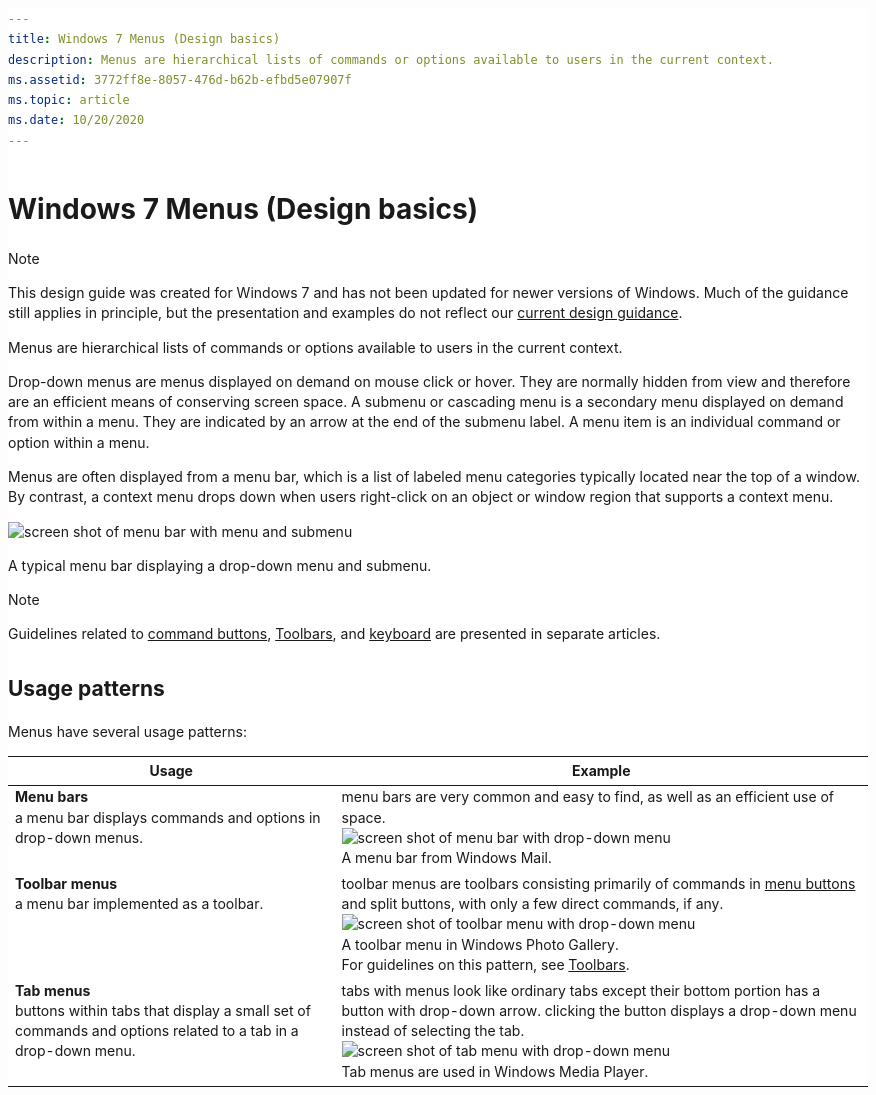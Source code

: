 ```yaml
---
title: Windows 7 Menus (Design basics)
description: Menus are hierarchical lists of commands or options available to users in the current context.
ms.assetid: 3772ff8e-8057-476d-b62b-efbd5e07907f
ms.topic: article
ms.date: 10/20/2020
---
```


# Windows 7 Menus (Design basics)

> [!NOTE]
> This design guide was created for Windows 7 and has not been updated for newer versions of Windows. Much of the guidance still applies in principle, but the presentation and examples do not reflect our [current design guidance](/windows/uwp/design/).

Menus are hierarchical lists of commands or options available to users in the current context.

Drop-down menus are menus displayed on demand on mouse click or hover. They are normally hidden from view and therefore are an efficient means of conserving screen space. A submenu or cascading menu is a secondary menu displayed on demand from within a menu. They are indicated by an arrow at the end of the submenu label. A menu item is an individual command or option within a menu.

Menus are often displayed from a menu bar, which is a list of labeled menu categories typically located near the top of a window. By contrast, a context menu drops down when users right-click on an object or window region that supports a context menu.

![screen shot of menu bar with menu and submenu ](images/cmd-menus-image1.png)

A typical menu bar displaying a drop-down menu and submenu.

> [!Note]  
> Guidelines related to [command buttons](ctrl-command-buttons.md), [Toolbars](cmd-toolbars.md), and [keyboard](inter-keyboard.md) are presented in separate articles.

 

## Usage patterns

Menus have several usage patterns:



| Usage                                                                                                                                                |    Example                                                                                                                                                                                                                                                                                                                                                                                                                                                                                                                                                                                                                                     |
|-------------------------------------------------------------------------------------------------------------------------------------------------|-----------------------------------------------------------------------------------------------------------------------------------------------------------------------------------------------------------------------------------------------------------------------------------------------------------------------------------------------------------------------------------------------------------------------------------------------------------------------------------------------------------------------------------------------------------------------------------------------------------------------------------------|
| **Menu bars**<br/> a menu bar displays commands and options in drop-down menus. <br/>                                               | menu bars are very common and easy to find, as well as an efficient use of space. <br/> ![screen shot of menu bar with drop-down menu ](images/cmd-menus-image2.png)<br/> A menu bar from Windows Mail.<br/>                                                                                                                                                                                                                                                                                                                                                                                                          |
| **Toolbar menus**<br/> a menu bar implemented as a toolbar. <br/>                                                                   | toolbar menus are toolbars consisting primarily of commands in [menu buttons](ctrl-command-buttons.md) and split buttons, with only a few direct commands, if any. <br/> ![screen shot of toolbar menu with drop-down menu ](images/cmd-menus-image3.png)<br/> A toolbar menu in Windows Photo Gallery.<br/> For guidelines on this pattern, see [Toolbars](cmd-toolbars.md).<br/>                                                                                                                                                                                                             |
| **Tab menus**<br/> buttons within tabs that display a small set of commands and options related to a tab in a drop-down menu. <br/> | tabs with menus look like ordinary tabs except their bottom portion has a button with drop-down arrow. clicking the button displays a drop-down menu instead of selecting the tab. <br/> ![screen shot of tab menu with drop-down menu ](images/cmd-menus-image4.png)<br/> Tab menus are used in Windows Media Player.<br/>                                                                                                                                                                                                                                                                                           |